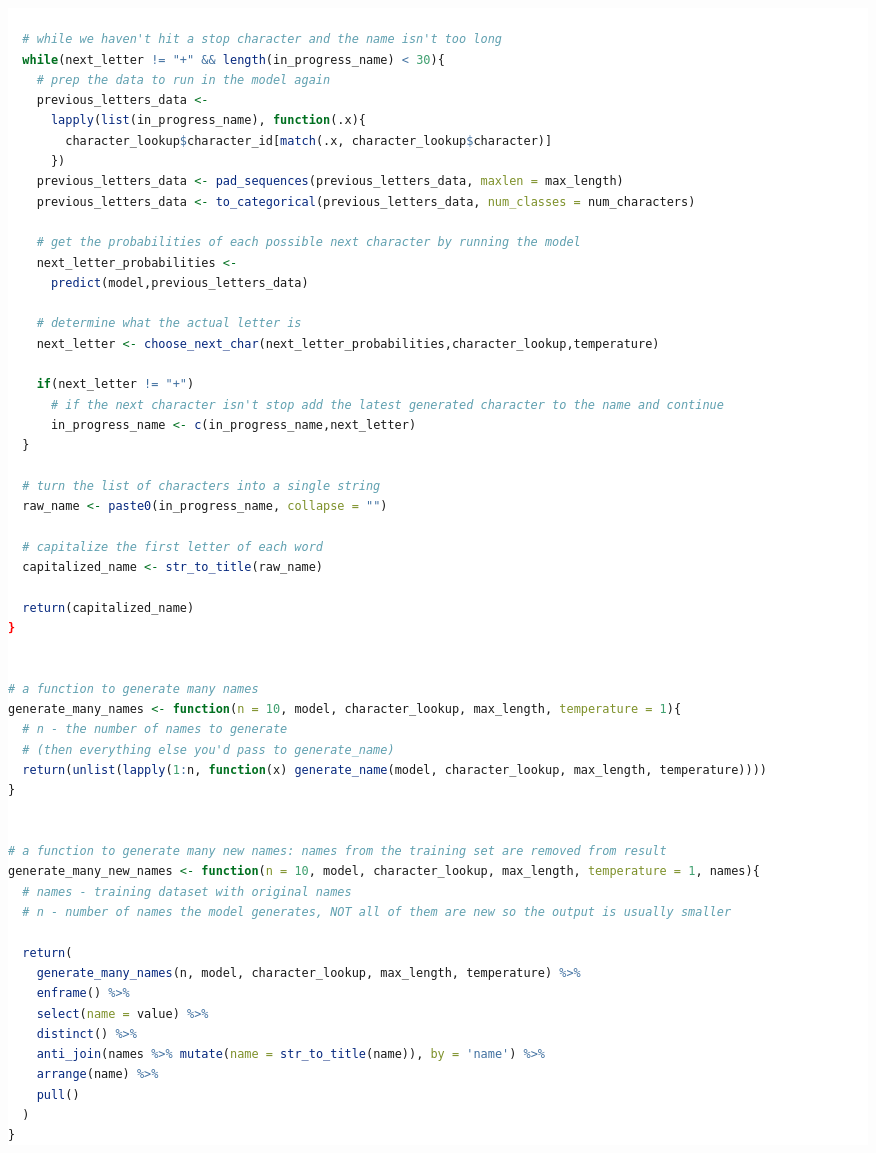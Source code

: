 ``` r
  
  # while we haven't hit a stop character and the name isn't too long
  while(next_letter != "+" && length(in_progress_name) < 30){
    # prep the data to run in the model again
    previous_letters_data <- 
      lapply(list(in_progress_name), function(.x){
        character_lookup$character_id[match(.x, character_lookup$character)]
      })
    previous_letters_data <- pad_sequences(previous_letters_data, maxlen = max_length)
    previous_letters_data <- to_categorical(previous_letters_data, num_classes = num_characters)
    
    # get the probabilities of each possible next character by running the model
    next_letter_probabilities <- 
      predict(model,previous_letters_data)
    
    # determine what the actual letter is
    next_letter <- choose_next_char(next_letter_probabilities,character_lookup,temperature)
    
    if(next_letter != "+")
      # if the next character isn't stop add the latest generated character to the name and continue
      in_progress_name <- c(in_progress_name,next_letter)
  }
  
  # turn the list of characters into a single string
  raw_name <- paste0(in_progress_name, collapse = "")
  
  # capitalize the first letter of each word
  capitalized_name <- str_to_title(raw_name)
  
  return(capitalized_name)
}


# a function to generate many names
generate_many_names <- function(n = 10, model, character_lookup, max_length, temperature = 1){
  # n - the number of names to generate
  # (then everything else you'd pass to generate_name)
  return(unlist(lapply(1:n, function(x) generate_name(model, character_lookup, max_length, temperature))))
}


# a function to generate many new names: names from the training set are removed from result
generate_many_new_names <- function(n = 10, model, character_lookup, max_length, temperature = 1, names){
  # names - training dataset with original names
  # n - number of names the model generates, NOT all of them are new so the output is usually smaller
  
  return(
    generate_many_names(n, model, character_lookup, max_length, temperature) %>% 
    enframe() %>% 
    select(name = value) %>% 
    distinct() %>% 
    anti_join(names %>% mutate(name = str_to_title(name)), by = 'name') %>% 
    arrange(name) %>% 
    pull()
  )
}
```
